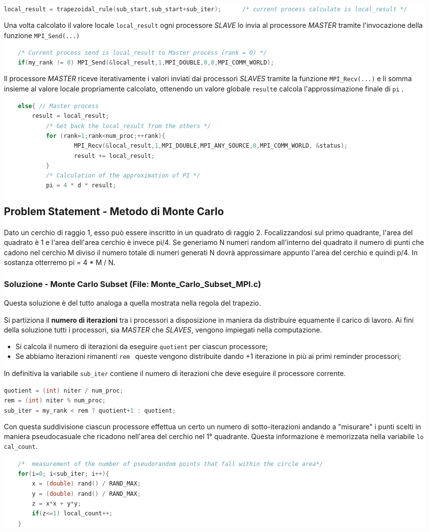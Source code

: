 ```c
local_result = trapezoidal_rule(sub_start,sub_start+sub_iter);  	/* current process calculate is local_result */	
```
Una volta calcolato il valore locale ```local_result``` ogni processore *SLAVE* lo invia al processore *MASTER* tramite l'invocazione della funzione ```MPI_Send(...)```
```c
	/* Current process send is local_result to Master process (rank = 0) */
	if(my_rank != 0) MPI_Send(&local_result,1,MPI_DOUBLE,0,0,MPI_COMM_WORLD);
```
Il processore *MASTER* riceve iterativamente i valori inviati dai processori *SLAVES* tramite la funzione ```MPI_Recv(...)``` e li somma insieme al valore locale propriamente calcolato, ottenendo un valore globale ```result```e calcola l'approssimazione finale di ```pi``` .
```c
	else{ // Master process
		result = local_result;
			/* Get back the local_result from the others */
        	for (rank=1;rank<num_proc;++rank){
             		MPI_Recv(&local_result,1,MPI_DOUBLE,MPI_ANY_SOURCE,0,MPI_COMM_WORLD, &status);
             		result += local_result;
        	}
			/* Calculation of the approximation of PI */
        	pi = 4 * d * result;
```

## Problem Statement - Metodo di Monte Carlo

Dato un cerchio di raggio 1, esso può essere inscritto in un quadrato di raggio 2. Focalizzandosi sul primo quadrante, l'area del quadrato è 1 e l'area dell'area cerchio è invece pi/4. 
Se generiamo N numeri random all'interno del quadrato il numero di punti che cadono nel cerchio M diviso il numero totale di numeri generati N dovrà approssimare appunto l'area del cerchio e quindi p/4.
In sostanza otterremo pi = 4 * M / N.

### Soluzione - Monte Carlo Subset (File: Monte_Carlo_Subset_MPI.c)

Questa soluzione è del tutto analoga a quella mostrata nella regola del trapezio.

Si partiziona il **numero di iterazioni** tra i processori a disposizione in maniera da distribuire equamente il carico di lavoro.
Ai fini della soluzione tutti i processori, sia *MASTER* che *SLAVES*, vengono impiegati nella computazione.
 
- Si calcola il numero di iterazioni da eseguire ```quotient``` per ciascun processore; 
- Se abbiamo iterazioni rimanenti ```rem ```  queste vengono distribuite dando +1 iterazione in più ai primi reminder processori;

In definitiva la variabile ```sub_iter``` contiene il numero di iterazioni che deve eseguire il processore corrente.
```c
quotient = (int) niter / num_proc;
rem = (int) niter % num_proc;
sub_iter = my_rank < rem ? quotient+1 : quotient;
```
Con questa suddivisione ciascun processore effettua un certo un numero di sotto-iterazioni andando a "misurare" i punti scelti in maniera pseudocasuale che ricadono nell'area del cerchio nel 1° quadrante.
Questa informazione è memorizzata nella variabile ```local_count```. 
```c
	/*  measurement of the number of pseudorandom points that fall within the circle area*/
	for(i=0; i<sub_iter; i++){
		x = (double) rand() / RAND_MAX;
		y = (double) rand() / RAND_MAX;	
		z = x*x + y*y;
		if(z<=1) local_count++;	
	}
```